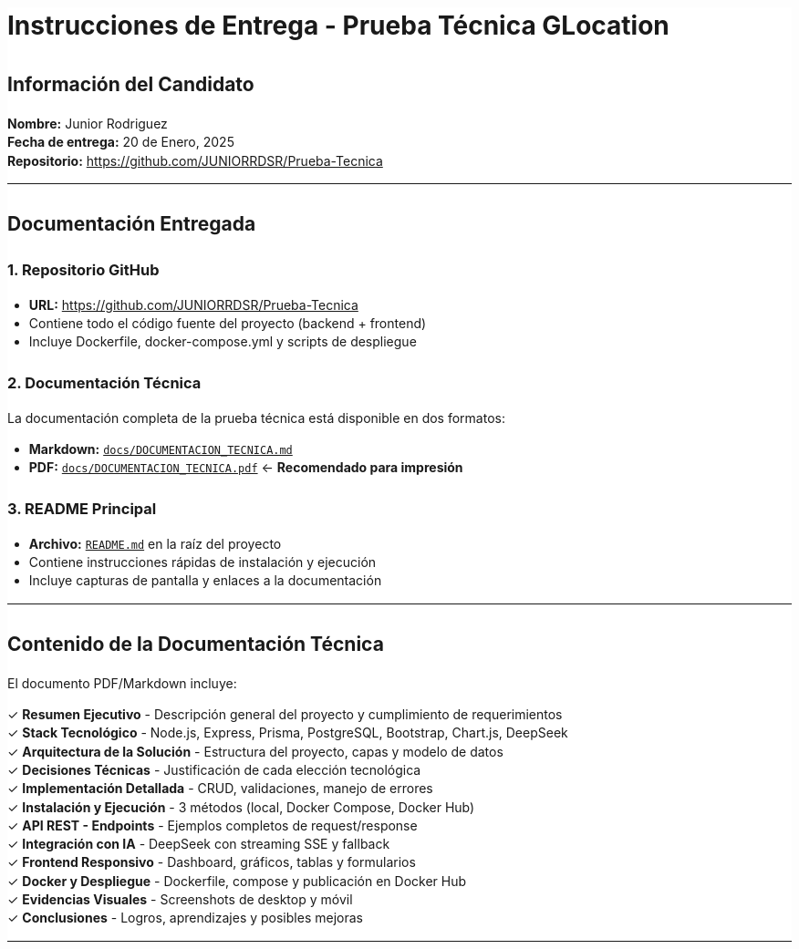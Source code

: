 # Instrucciones de Entrega - Prueba Técnica GLocation

## Información del Candidato

**Nombre:** Junior Rodriguez  
**Fecha de entrega:** 20 de Enero, 2025  
**Repositorio:** https://github.com/JUNIORRDSR/Prueba-Tecnica

---

## Documentación Entregada

### 1. Repositorio GitHub
- **URL:** https://github.com/JUNIORRDSR/Prueba-Tecnica
- Contiene todo el código fuente del proyecto (backend + frontend)
- Incluye Dockerfile, docker-compose.yml y scripts de despliegue

### 2. Documentación Técnica
La documentación completa de la prueba técnica está disponible en dos formatos:

- **Markdown:** [`docs/DOCUMENTACION_TECNICA.md`](DOCUMENTACION_TECNICA.md)
- **PDF:** [`docs/DOCUMENTACION_TECNICA.pdf`](DOCUMENTACION_TECNICA.pdf) ← **Recomendado para impresión**

### 3. README Principal
- **Archivo:** [`README.md`](../README.md) en la raíz del proyecto
- Contiene instrucciones rápidas de instalación y ejecución
- Incluye capturas de pantalla y enlaces a la documentación

---

## Contenido de la Documentación Técnica

El documento PDF/Markdown incluye:

✓ **Resumen Ejecutivo** - Descripción general del proyecto y cumplimiento de requerimientos  
✓ **Stack Tecnológico** - Node.js, Express, Prisma, PostgreSQL, Bootstrap, Chart.js, DeepSeek  
✓ **Arquitectura de la Solución** - Estructura del proyecto, capas y modelo de datos  
✓ **Decisiones Técnicas** - Justificación de cada elección tecnológica  
✓ **Implementación Detallada** - CRUD, validaciones, manejo de errores  
✓ **Instalación y Ejecución** - 3 métodos (local, Docker Compose, Docker Hub)  
✓ **API REST - Endpoints** - Ejemplos completos de request/response  
✓ **Integración con IA** - DeepSeek con streaming SSE y fallback  
✓ **Frontend Responsivo** - Dashboard, gráficos, tablas y formularios  
✓ **Docker y Despliegue** - Dockerfile, compose y publicación en Docker Hub  
✓ **Evidencias Visuales** - Screenshots de desktop y móvil  
✓ **Conclusiones** - Logros, aprendizajes y posibles mejoras  

---
